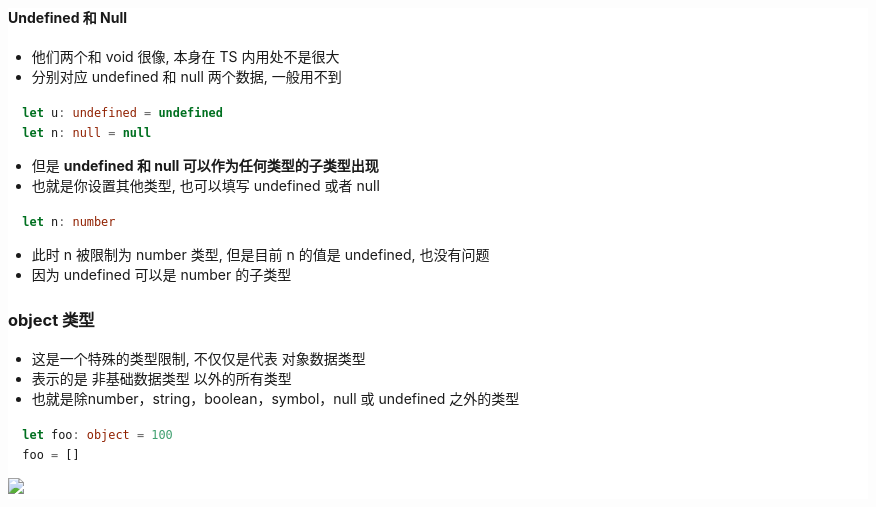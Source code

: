 
#### Undefined 和 Null
- 他们两个和 void 很像, 本身在 TS 内用处不是很大
- 分别对应 undefined 和 null 两个数据, 一般用不到 
```ts
  let u: undefined = undefined
  let n: null = null
```
- 但是 **undefined 和 null 可以作为任何类型的子类型出现**
- 也就是你设置其他类型, 也可以填写 undefined 或者 null 
```ts
  let n: number
```
- 此时 n 被限制为 number 类型, 但是目前 n 的值是 undefined, 也没有问题
- 因为 undefined 可以是 number 的子类型

### object 类型
- 这是一个特殊的类型限制, 不仅仅是代表 对象数据类型
- 表示的是 非基础数据类型 以外的所有类型
- 也就是除number，string，boolean，symbol，null 或 undefined 之外的类型
```ts
  let foo: object = 100
  foo = []
```
![](./asset/02/image032.gif) 

